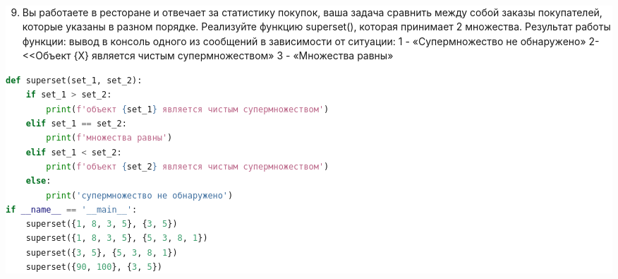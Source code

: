 9) Вы работаете в ресторане и отвечает за статистику покупок, ваша задача сравнить между собой заказы покупателей, которые указаны в разном порядке. Реализуйте функцию superset(), которая принимает 2 множества. Результат работы функции: вывод в консоль одного из сообщений в зависимости от ситуации:
1 - «Супермножество не обнаружено»
2- <<Объект {X} является чистым супермножеством»
3 - «Множества равны»

```python
def superset(set_1, set_2):   
    if set_1 > set_2:       
        print(f'объект {set_1} является чистым супермножеством')   
    elif set_1 == set_2:       
        print(f'множества равны')    
    elif set_1 < set_2:       
        print(f'объект {set_2} является чистым супермножеством')   
    else:        
        print('супермножество не обнаружено')
if __name__ == '__main__':
    superset({1, 8, 3, 5}, {3, 5})   
    superset({1, 8, 3, 5}, {5, 3, 8, 1})   
    superset({3, 5}, {5, 3, 8, 1})   
    superset({90, 100}, {3, 5})
```